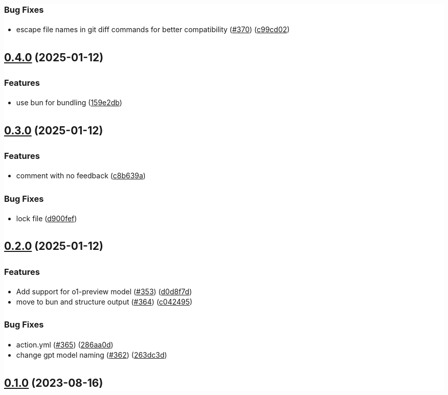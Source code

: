
### Bug Fixes

* escape file names in git diff commands for better compatibility ([#370](https://github.com/mattzcarey/code-review-gpt/issues/370)) ([c99cd02](https://github.com/mattzcarey/code-review-gpt/commit/c99cd02a70a46abed54b930ce42d5b352781fcde))

## [0.4.0](https://github.com/mattzcarey/code-review-gpt/compare/v0.3.0...v0.4.0) (2025-01-12)


### Features

* use bun for bundling ([159e2db](https://github.com/mattzcarey/code-review-gpt/commit/159e2dbd398b36156e18e7a79dce2fa84a53abb8))

## [0.3.0](https://github.com/mattzcarey/code-review-gpt/compare/v0.2.0...v0.3.0) (2025-01-12)


### Features

* comment with no feedback ([c8b639a](https://github.com/mattzcarey/code-review-gpt/commit/c8b639a4e5046c26997783fbb47b3a395d55429b))


### Bug Fixes

* lock file ([d900fef](https://github.com/mattzcarey/code-review-gpt/commit/d900fef027eb9644a913b5a626fc110f8ab386fc))

## [0.2.0](https://github.com/mattzcarey/code-review-gpt/compare/v0.1.10...v0.2.0) (2025-01-12)


### Features

* Add support for o1-preview model ([#353](https://github.com/mattzcarey/code-review-gpt/issues/353)) ([d0d8f7d](https://github.com/mattzcarey/code-review-gpt/commit/d0d8f7db0d3e6208ca2f001ca3e8f221d7274e6b))
* move to bun and structure output ([#364](https://github.com/mattzcarey/code-review-gpt/issues/364)) ([c042495](https://github.com/mattzcarey/code-review-gpt/commit/c0424952574493f2b35dc386e4d70f6425355407))


### Bug Fixes

* action.yml ([#365](https://github.com/mattzcarey/code-review-gpt/issues/365)) ([286aa0d](https://github.com/mattzcarey/code-review-gpt/commit/286aa0d7fe9fb0f7c91b34cde29500ccf29be2c8))
* change gpt model naming ([#362](https://github.com/mattzcarey/code-review-gpt/issues/362)) ([263dc3d](https://github.com/mattzcarey/code-review-gpt/commit/263dc3df92c692d3edc059713cd4654002d2fd08))

## [0.1.0](https://github.com/mattzcarey/code-review-gpt/compare/v0.0.34...v0.1.0) (2023-08-16)
